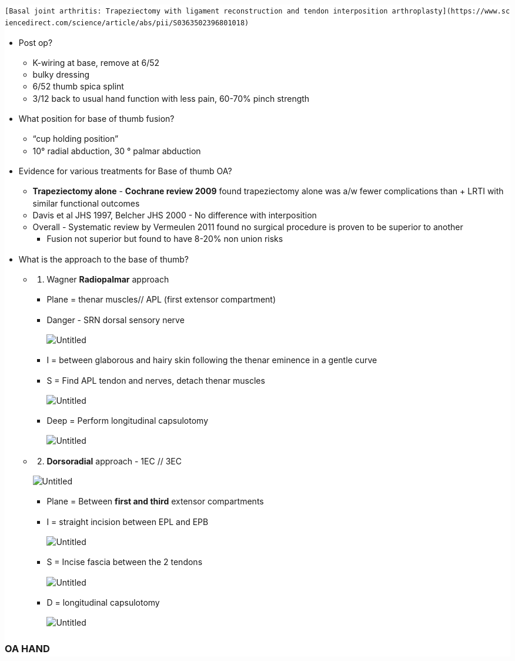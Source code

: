     [Basal joint arthritis: Trapeziectomy with ligament reconstruction and tendon interposition arthroplasty](https://www.sciencedirect.com/science/article/abs/pii/S0363502396801018)
    
- Post op?
    - K-wiring at base, remove at 6/52
    - bulky dressing
    - 6/52 thumb spica splint
    - 3/12 back to usual hand function with less pain, 60-70% pinch strength
- What position for base of thumb fusion?
    - “cup holding position”
    - 10° radial abduction, 30 ° palmar abduction

- Evidence for various treatments for Base of thumb OA?
    - **Trapeziectomy alone** - **Cochrane review 2009** found trapeziectomy alone was a/w fewer complications than + LRTI with similar functional outcomes
    - Davis et al JHS 1997, Belcher JHS 2000 - No difference with interposition
    - Overall - Systematic review by Vermeulen 2011 found no surgical procedure is proven to be superior to another
        - Fusion not superior but found to have 8-20% non union risks

- What is the approach to the base of thumb?
    - 1. Wagner **Radiopalmar** approach
        - Plane = thenar muscles// APL (first extensor compartment)
        - Danger - SRN dorsal sensory nerve
            
            ![Untitled](HRM%20Arthritis%20-%20OA,%20RA,%20AVN%20(Kienbock),%20Deformitie%2072b610f2ee1b43809bdfd8dc5c31c399/Untitled.png)
            
        - I = between glaborous and hairy skin following the thenar eminence in a gentle curve
        - S = Find APL tendon and nerves, detach thenar muscles
            
            ![Untitled](HRM%20Arthritis%20-%20OA,%20RA,%20AVN%20(Kienbock),%20Deformitie%2072b610f2ee1b43809bdfd8dc5c31c399/Untitled%201.png)
            
        - Deep = Perform longitudinal capsulotomy
            
            ![Untitled](HRM%20Arthritis%20-%20OA,%20RA,%20AVN%20(Kienbock),%20Deformitie%2072b610f2ee1b43809bdfd8dc5c31c399/Untitled%202.png)
            
    - 2. **Dorsoradial** approach - 1EC // 3EC
        
        ![Untitled](HRM%20Arthritis%20-%20OA,%20RA,%20AVN%20(Kienbock),%20Deformitie%2072b610f2ee1b43809bdfd8dc5c31c399/Untitled%203.png)
        
        - Plane = Between **first and third** extensor compartments
        - I = straight incision between EPL and EPB
            
            ![Untitled](HRM%20Arthritis%20-%20OA,%20RA,%20AVN%20(Kienbock),%20Deformitie%2072b610f2ee1b43809bdfd8dc5c31c399/Untitled%204.png)
            
        - S = Incise fascia between the 2 tendons
            
            ![Untitled](HRM%20Arthritis%20-%20OA,%20RA,%20AVN%20(Kienbock),%20Deformitie%2072b610f2ee1b43809bdfd8dc5c31c399/Untitled%205.png)
            
        - D = longitudinal capsulotomy
            
            ![Untitled](HRM%20Arthritis%20-%20OA,%20RA,%20AVN%20(Kienbock),%20Deformitie%2072b610f2ee1b43809bdfd8dc5c31c399/Untitled%206.png)
            

### OA HAND
